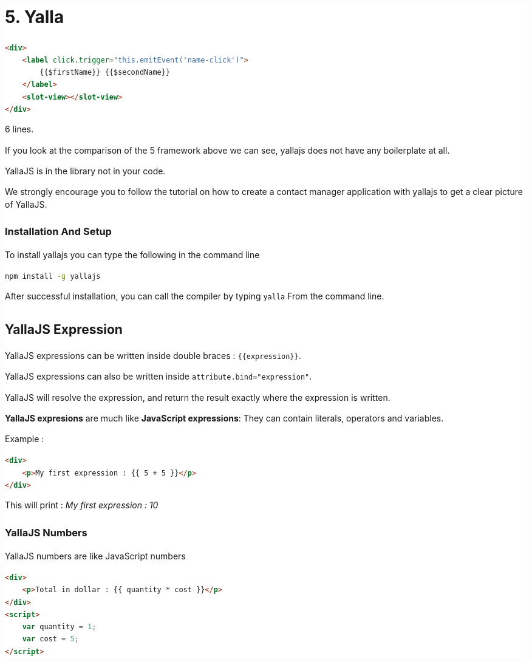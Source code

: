 
# 5. Yalla

```html
<div>
    <label click.trigger="this.emitEvent('name-click')">
        {{$firstName}} {{$secondName}}
    </label>
    <slot-view></slot-view>
</div>
```
6 lines.

If you look at the comparison of the 5 framework above we can see, yallajs does not have any boilerplate at all.

YallaJS is in the library not in your code.
 
 We strongly encourage you to follow the tutorial on how to create a contact manager application with yallajs to get a clear picture of YallaJS.
 
### Installation And Setup

To install yallajs you can type the following in the command line

```bat
npm install -g yallajs
```

After successful installation, you can call the compiler by typing ```yalla```
From the command line.
 
## YallaJS Expression

YallaJS expressions can be written inside double braces : ```{{expression}}```.

YallaJS expressions can also be written inside  ```attribute.bind="expression"```.

YallaJS will resolve the expression, and return the result exactly where the expression is written.

**YallaJS expresions** are much like **JavaScript expressions**: They can contain literals, operators and variables.
 
 Example :
 
```html
<div>
    <p>My first expression : {{ 5 + 5 }}</p>
</div>
```

This will print : *My first expression : 10* 

### YallaJS Numbers 
YallaJS numbers are like JavaScript numbers
```html
<div>
    <p>Total in dollar : {{ quantity * cost }}</p>
</div>
<script>
    var quantity = 1;
    var cost = 5;
</script>
```
